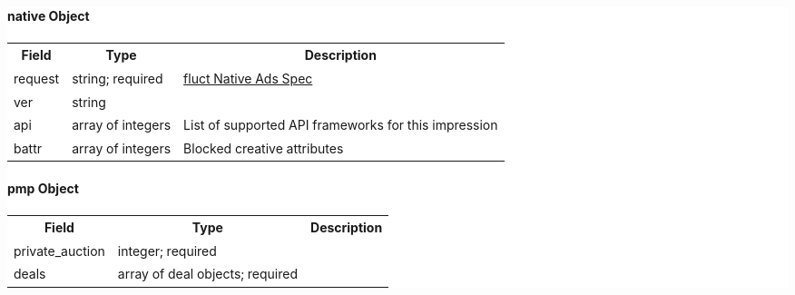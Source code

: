 
#### native Object

<table>
  <tr>
    <th>Field</th>
    <th>Type</th>
    <th>Description</th>
  </tr>
  <tr>
    <td>request</td>
    <td>string; required</td>
    <td><a href="native-ads-v1.en.md">fluct Native Ads Spec</a></td>
  </tr>
  <tr>
    <td>ver</td>
    <td>string</td>
    <td></td>
  </tr>
  <tr>
    <td>api</td>
    <td>array of integers</td>
    <td>List of supported API frameworks for this impression</td>
  </tr>
  <tr>
    <td>battr</td>
    <td>array of integers</td>
    <td>Blocked creative attributes</td>
  </tr>
</table>


#### pmp Object

<table>
  <tr>
    <th>Field</th>
    <th>Type</th>
    <th>Description</th>
  </tr>
  <tr>
    <td>private_auction</td>
    <td>integer; required</td>
    <td></td>
  </tr>
  <tr>
    <td>deals</td>
    <td>array of deal objects; required</td>
    <td></td>
  </tr>
</table>

